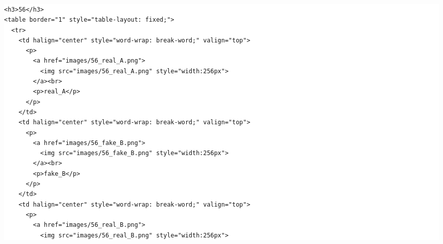     <h3>56</h3>
    <table border="1" style="table-layout: fixed;">
      <tr>
        <td halign="center" style="word-wrap: break-word;" valign="top">
          <p>
            <a href="images/56_real_A.png">
              <img src="images/56_real_A.png" style="width:256px">
            </a><br>
            <p>real_A</p>
          </p>
        </td>
        <td halign="center" style="word-wrap: break-word;" valign="top">
          <p>
            <a href="images/56_fake_B.png">
              <img src="images/56_fake_B.png" style="width:256px">
            </a><br>
            <p>fake_B</p>
          </p>
        </td>
        <td halign="center" style="word-wrap: break-word;" valign="top">
          <p>
            <a href="images/56_real_B.png">
              <img src="images/56_real_B.png" style="width:256px">